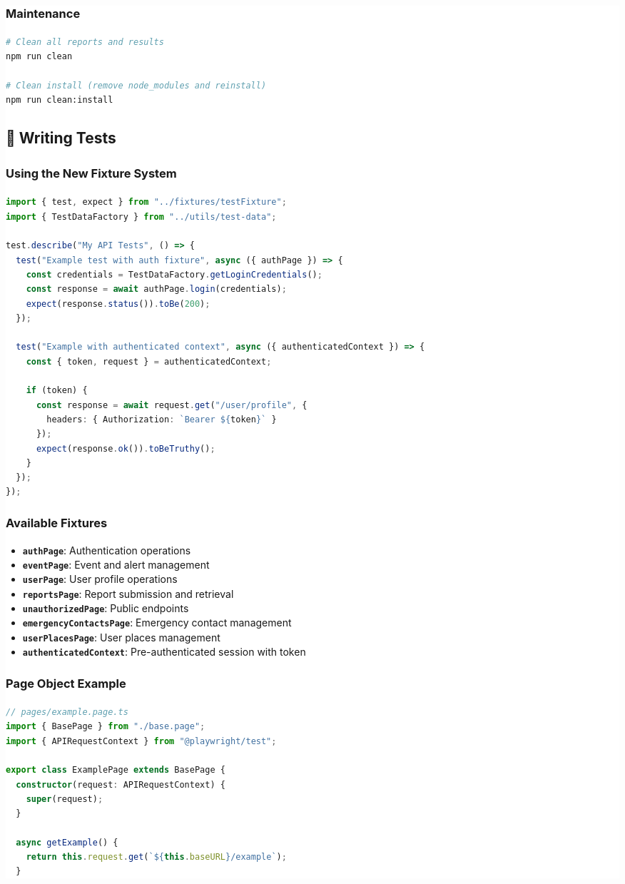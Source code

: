### Maintenance

```bash
# Clean all reports and results
npm run clean

# Clean install (remove node_modules and reinstall)
npm run clean:install
```

## 📝 Writing Tests

### Using the New Fixture System

```typescript
import { test, expect } from "../fixtures/testFixture";
import { TestDataFactory } from "../utils/test-data";

test.describe("My API Tests", () => {
  test("Example test with auth fixture", async ({ authPage }) => {
    const credentials = TestDataFactory.getLoginCredentials();
    const response = await authPage.login(credentials);
    expect(response.status()).toBe(200);
  });

  test("Example with authenticated context", async ({ authenticatedContext }) => {
    const { token, request } = authenticatedContext;
    
    if (token) {
      const response = await request.get("/user/profile", {
        headers: { Authorization: `Bearer ${token}` }
      });
      expect(response.ok()).toBeTruthy();
    }
  });
});
```

### Available Fixtures

- **`authPage`**: Authentication operations
- **`eventPage`**: Event and alert management
- **`userPage`**: User profile operations
- **`reportsPage`**: Report submission and retrieval
- **`unauthorizedPage`**: Public endpoints
- **`emergencyContactsPage`**: Emergency contact management
- **`userPlacesPage`**: User places management
- **`authenticatedContext`**: Pre-authenticated session with token

### Page Object Example

```typescript
// pages/example.page.ts
import { BasePage } from "./base.page";
import { APIRequestContext } from "@playwright/test";

export class ExamplePage extends BasePage {
  constructor(request: APIRequestContext) {
    super(request);
  }

  async getExample() {
    return this.request.get(`${this.baseURL}/example`);
  }
```